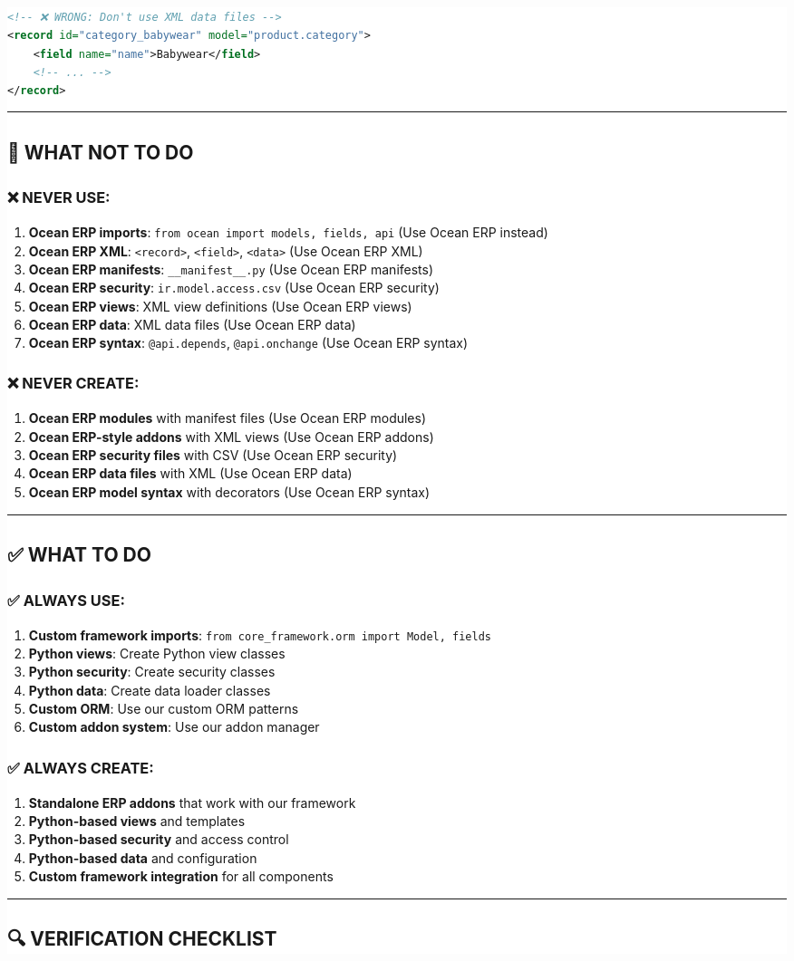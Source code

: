 ```xml
<!-- ❌ WRONG: Don't use XML data files -->
<record id="category_babywear" model="product.category">
    <field name="name">Babywear</field>
    <!-- ... -->
</record>
```

---

## 🚫 **WHAT NOT TO DO**

### **❌ NEVER USE:**
1. **Ocean ERP imports**: `from ocean import models, fields, api` (Use Ocean ERP instead)
2. **Ocean ERP XML**: `<record>`, `<field>`, `<data>` (Use Ocean ERP XML)
3. **Ocean ERP manifests**: `__manifest__.py` (Use Ocean ERP manifests)
4. **Ocean ERP security**: `ir.model.access.csv` (Use Ocean ERP security)
5. **Ocean ERP views**: XML view definitions (Use Ocean ERP views)
6. **Ocean ERP data**: XML data files (Use Ocean ERP data)
7. **Ocean ERP syntax**: `@api.depends`, `@api.onchange` (Use Ocean ERP syntax)

### **❌ NEVER CREATE:**
1. **Ocean ERP modules** with manifest files (Use Ocean ERP modules)
2. **Ocean ERP-style addons** with XML views (Use Ocean ERP addons)
3. **Ocean ERP security files** with CSV (Use Ocean ERP security)
4. **Ocean ERP data files** with XML (Use Ocean ERP data)
5. **Ocean ERP model syntax** with decorators (Use Ocean ERP syntax)

---

## ✅ **WHAT TO DO**

### **✅ ALWAYS USE:**
1. **Custom framework imports**: `from core_framework.orm import Model, fields`
2. **Python views**: Create Python view classes
3. **Python security**: Create security classes
4. **Python data**: Create data loader classes
5. **Custom ORM**: Use our custom ORM patterns
6. **Custom addon system**: Use our addon manager

### **✅ ALWAYS CREATE:**
1. **Standalone ERP addons** that work with our framework
2. **Python-based views** and templates
3. **Python-based security** and access control
4. **Python-based data** and configuration
5. **Custom framework integration** for all components

---

## 🔍 **VERIFICATION CHECKLIST**
